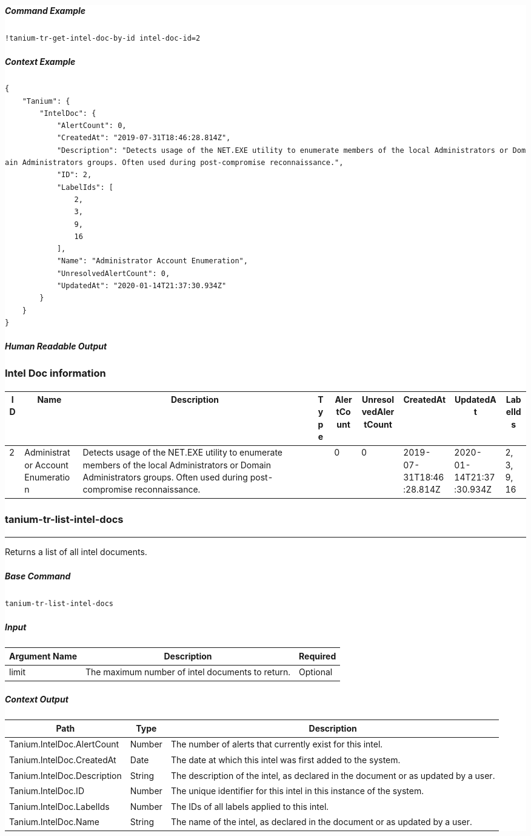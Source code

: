 
##### Command Example
```!tanium-tr-get-intel-doc-by-id intel-doc-id=2```

##### Context Example
```
{
    "Tanium": {
        "IntelDoc": {
            "AlertCount": 0,
            "CreatedAt": "2019-07-31T18:46:28.814Z",
            "Description": "Detects usage of the NET.EXE utility to enumerate members of the local Administrators or Domain Administrators groups. Often used during post-compromise reconnaissance.",
            "ID": 2,
            "LabelIds": [
                2,
                3,
                9,
                16
            ],
            "Name": "Administrator Account Enumeration",
            "UnresolvedAlertCount": 0,
            "UpdatedAt": "2020-01-14T21:37:30.934Z"
        }
    }
}
```

##### Human Readable Output
### Intel Doc information
|ID|Name|Description|Type|AlertCount|UnresolvedAlertCount|CreatedAt|UpdatedAt|LabelIds|
|---|---|---|---|---|---|---|---|---|
| 2 | Administrator Account Enumeration | Detects usage of the NET.EXE utility to enumerate members of the local Administrators or Domain Administrators groups. Often used during post-compromise reconnaissance. |  | 0 | 0 | 2019-07-31T18:46:28.814Z | 2020-01-14T21:37:30.934Z | 2, 3, 9, 16 |


### tanium-tr-list-intel-docs
***
Returns a list of all intel documents.
##### Base Command

`tanium-tr-list-intel-docs`
##### Input

| **Argument Name** | **Description** | **Required** |
| --- | --- | --- |
| limit | The maximum number of intel documents to return. | Optional | 


##### Context Output

| **Path** | **Type** | **Description** |
| --- | --- | --- |
| Tanium.IntelDoc.AlertCount | Number | The number of alerts that currently exist for this intel. | 
| Tanium.IntelDoc.CreatedAt | Date | The date at which this intel was first added to the system. | 
| Tanium.IntelDoc.Description | String | The description of the intel, as declared in the document or as updated by a user. | 
| Tanium.IntelDoc.ID | Number | The unique identifier for this intel in this instance of the system. | 
| Tanium.IntelDoc.LabelIds | Number | The IDs of all labels applied to this intel. | 
| Tanium.IntelDoc.Name | String | The name of the intel, as declared in the document or as updated by a user. | 
```